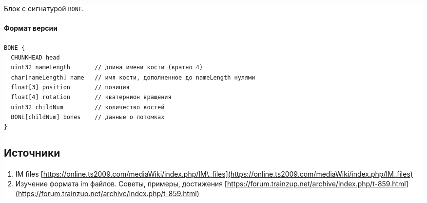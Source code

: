 
Блок с сигнатурой `BONE`.

#### Формат версии 

```
BONE {
  CHUNKHEAD head
  uint32 nameLength       // длина имени кости (кратно 4)
  char[nameLength] name   // имя кости, дополненное до nameLength нулями
  float[3] position       // позиция
  float[4] rotation       // кватернион вращения    
  uint32 childNum         // количество костей
  BONE[childNum] bones    // данные о потомках
}
```

## Источники

1. IM files [https://online.ts2009.com/mediaWiki/index.php/IM\_files](https://online.ts2009.com/mediaWiki/index.php/IM_files)
2. Изучение формата im файлов. Советы, примеры, достижения [https://forum.trainzup.net/archive/index.php/t-859.html](https://forum.trainzup.net/archive/index.php/t-859.html)